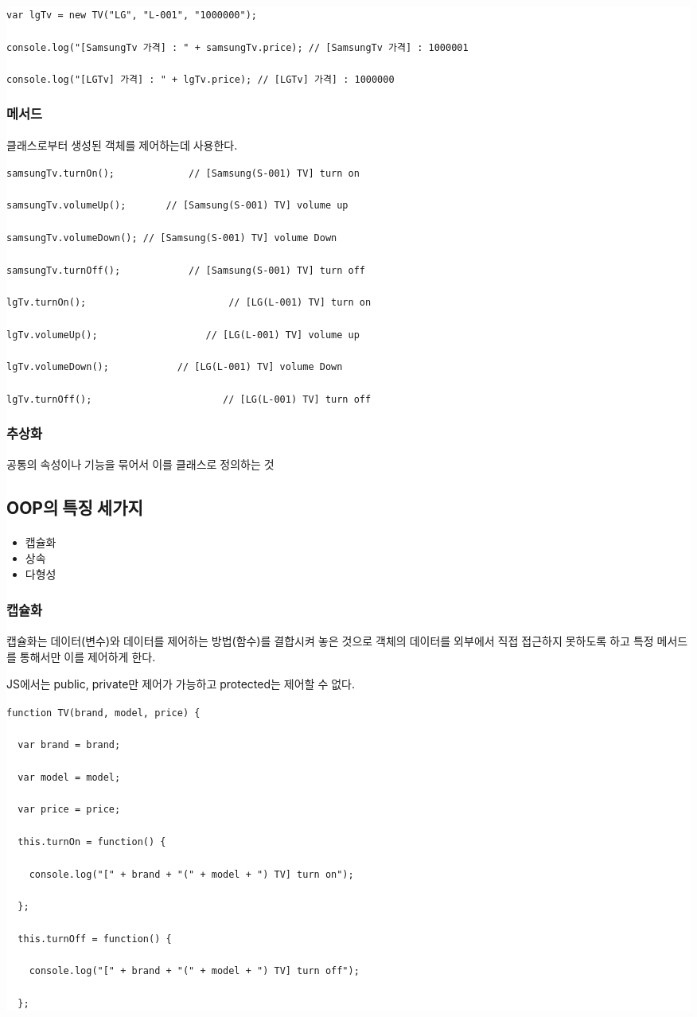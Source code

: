     var lgTv = new TV("LG", "L-001", "1000000");

    console.log("[SamsungTv 가격] : " + samsungTv.price); // [SamsungTv 가격] : 1000001

    console.log("[LGTv] 가격] : " + lgTv.price); // [LGTv] 가격] : 1000000

### 메서드

클래스로부터 생성된 객체를 제어하는데 사용한다.

    samsungTv.turnOn();             // [Samsung(S-001) TV] turn on

    samsungTv.volumeUp();       // [Samsung(S-001) TV] volume up

    samsungTv.volumeDown(); // [Samsung(S-001) TV] volume Down

    samsungTv.turnOff();            // [Samsung(S-001) TV] turn off

    lgTv.turnOn();                         // [LG(L-001) TV] turn on

    lgTv.volumeUp();                   // [LG(L-001) TV] volume up

    lgTv.volumeDown();            // [LG(L-001) TV] volume Down

    lgTv.turnOff();                       // [LG(L-001) TV] turn off

### 추상화

공통의 속성이나 기능을 묶어서 이를 클래스로 정의하는 것

## OOP의 특징 세가지

- 캡슐화
- 상속
- 다형성

### 캡슐화

캡슐화는 데이터(변수)와 데이터를 제어하는 방법(함수)를 결합시켜 놓은 것으로 객체의 데이터를 외부에서 직접 접근하지 못하도록 하고 특정 메서드를 통해서만 이를 제어하게 한다.

JS에서는 public, private만 제어가 가능하고 protected는 제어할 수 없다.

    function TV(brand, model, price) {

      var brand = brand;

      var model = model;

      var price = price;

      this.turnOn = function() {

        console.log("[" + brand + "(" + model + ") TV] turn on");

      };

      this.turnOff = function() {

        console.log("[" + brand + "(" + model + ") TV] turn off");

      };
